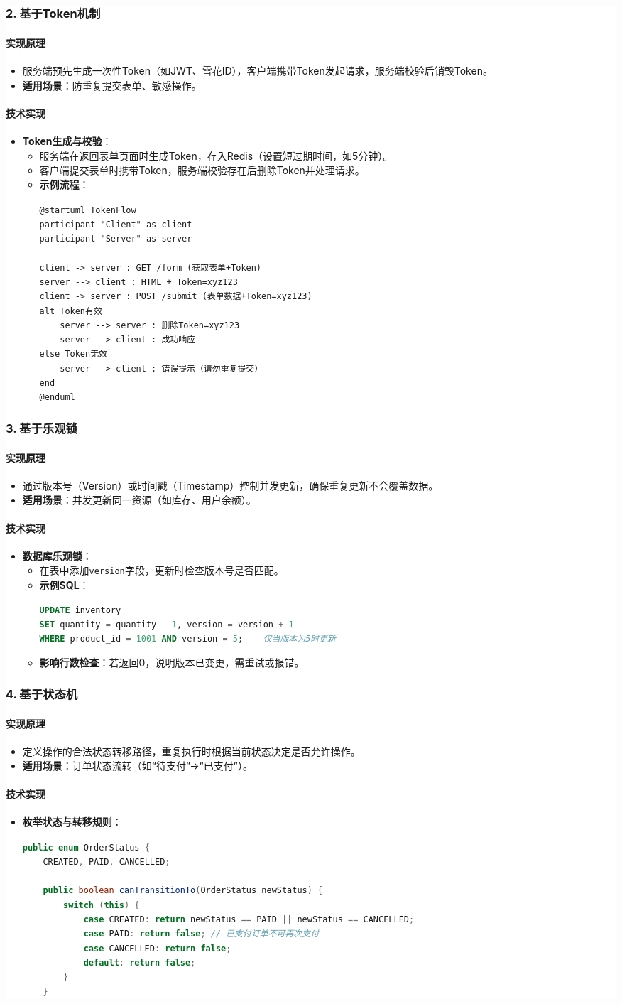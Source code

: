 ### 2. 基于Token机制
#### 实现原理
- 服务端预先生成一次性Token（如JWT、雪花ID），客户端携带Token发起请求，服务端校验后销毁Token。
- **适用场景**：防重复提交表单、敏感操作。

#### 技术实现
- **Token生成与校验**：
    - 服务端在返回表单页面时生成Token，存入Redis（设置短过期时间，如5分钟）。
    - 客户端提交表单时携带Token，服务端校验存在后删除Token并处理请求。
    - **示例流程**：
      ```plantuml
      @startuml TokenFlow
      participant "Client" as client
      participant "Server" as server
  
      client -> server : GET /form (获取表单+Token)
      server --> client : HTML + Token=xyz123
      client -> server : POST /submit (表单数据+Token=xyz123)
      alt Token有效
          server --> server : 删除Token=xyz123
          server --> client : 成功响应
      else Token无效
          server --> client : 错误提示（请勿重复提交）
      end
      @enduml
      ```

### 3. 基于乐观锁
#### 实现原理
- 通过版本号（Version）或时间戳（Timestamp）控制并发更新，确保重复更新不会覆盖数据。
- **适用场景**：并发更新同一资源（如库存、用户余额）。

#### 技术实现
- **数据库乐观锁**：
    - 在表中添加`version`字段，更新时检查版本号是否匹配。
    - **示例SQL**：
      ```sql
      UPDATE inventory 
      SET quantity = quantity - 1, version = version + 1 
      WHERE product_id = 1001 AND version = 5; -- 仅当版本为5时更新
      ```
    - **影响行数检查**：若返回0，说明版本已变更，需重试或报错。

### 4. 基于状态机
#### 实现原理
- 定义操作的合法状态转移路径，重复执行时根据当前状态决定是否允许操作。
- **适用场景**：订单状态流转（如“待支付”→“已支付”）。

#### 技术实现
- **枚举状态与转移规则**：
  ```java
  public enum OrderStatus {
      CREATED, PAID, CANCELLED;
      
      public boolean canTransitionTo(OrderStatus newStatus) {
          switch (this) {
              case CREATED: return newStatus == PAID || newStatus == CANCELLED;
              case PAID: return false; // 已支付订单不可再次支付
              case CANCELLED: return false;
              default: return false;
          }
      }
  ```